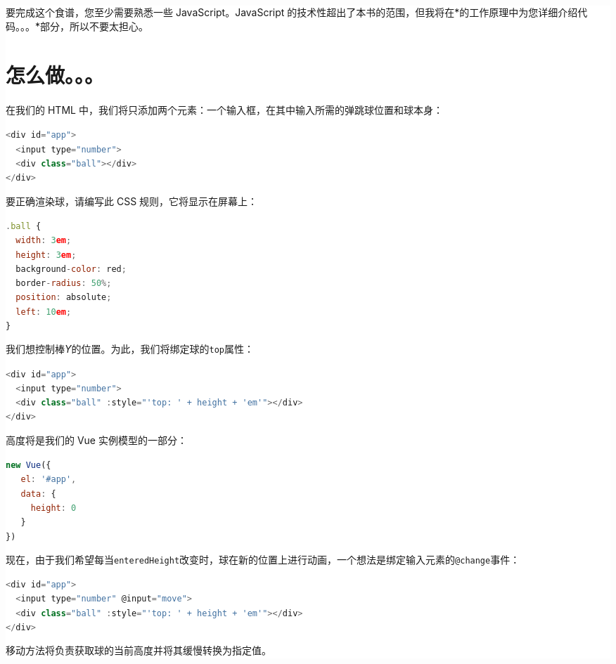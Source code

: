 要完成这个食谱，您至少需要熟悉一些 JavaScript。JavaScript 的技术性超出了本书的范围，但我将在*的工作原理中为您详细介绍代码。。。*部分，所以不要太担心。

# 怎么做。。。

在我们的 HTML 中，我们将只添加两个元素：一个输入框，在其中输入所需的弹跳球位置和球本身：

```js
<div id="app"> 
  <input type="number"> 
  <div class="ball"></div> 
</div>
```

要正确渲染球，请编写此 CSS 规则，它将显示在屏幕上：

```js
.ball { 
  width: 3em; 
  height: 3em; 
  background-color: red; 
  border-radius: 50%; 
  position: absolute; 
  left: 10em; 
}
```

我们想控制棒*Y*的位置。为此，我们将绑定球的`top`属性：

```js
<div id="app"> 
  <input type="number"> 
  <div class="ball" :style="'top: ' + height + 'em'"></div> 
</div>
```

高度将是我们的 Vue 实例模型的一部分：

```js
new Vue({ 
   el: '#app', 
   data: { 
     height: 0 
   } 
})
```

现在，由于我们希望每当`enteredHeight`改变时，球在新的位置上进行动画，一个想法是绑定输入元素的`@change`事件：

```js
<div id="app"> 
  <input type="number" @input="move"> 
  <div class="ball" :style="'top: ' + height + 'em'"></div> 
</div>
```

移动方法将负责获取球的当前高度并将其缓慢转换为指定值。
